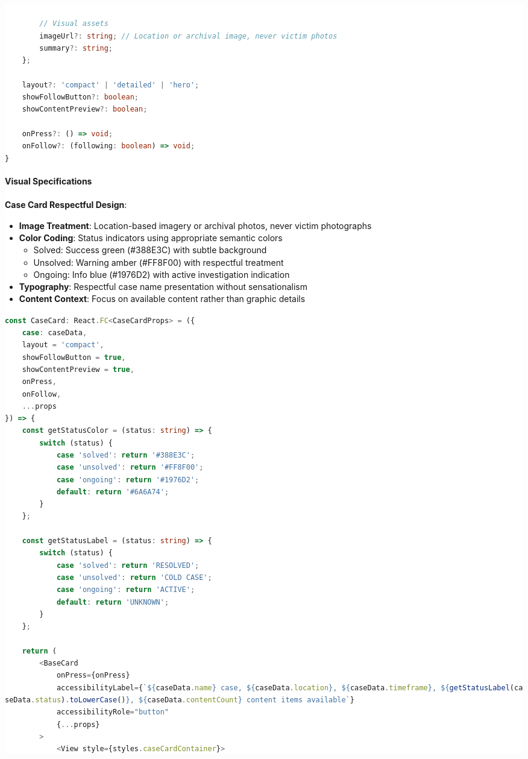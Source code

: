 ```typescript
        
        // Visual assets
        imageUrl?: string; // Location or archival image, never victim photos
        summary?: string;
    };
    
    layout?: 'compact' | 'detailed' | 'hero';
    showFollowButton?: boolean;
    showContentPreview?: boolean;
    
    onPress?: () => void;
    onFollow?: (following: boolean) => void;
}
```

#### Visual Specifications

**Case Card Respectful Design**:
- **Image Treatment**: Location-based imagery or archival photos, never victim photographs
- **Color Coding**: Status indicators using appropriate semantic colors
  - Solved: Success green (#388E3C) with subtle background
  - Unsolved: Warning amber (#FF8F00) with respectful treatment
  - Ongoing: Info blue (#1976D2) with active investigation indication
- **Typography**: Respectful case name presentation without sensationalism
- **Content Context**: Focus on available content rather than graphic details

```typescript
const CaseCard: React.FC<CaseCardProps> = ({
    case: caseData,
    layout = 'compact',
    showFollowButton = true,
    showContentPreview = true,
    onPress,
    onFollow,
    ...props
}) => {
    const getStatusColor = (status: string) => {
        switch (status) {
            case 'solved': return '#388E3C';
            case 'unsolved': return '#FF8F00';
            case 'ongoing': return '#1976D2';
            default: return '#6A6A74';
        }
    };
    
    const getStatusLabel = (status: string) => {
        switch (status) {
            case 'solved': return 'RESOLVED';
            case 'unsolved': return 'COLD CASE';
            case 'ongoing': return 'ACTIVE';
            default: return 'UNKNOWN';
        }
    };
    
    return (
        <BaseCard
            onPress={onPress}
            accessibilityLabel={`${caseData.name} case, ${caseData.location}, ${caseData.timeframe}, ${getStatusLabel(caseData.status).toLowerCase()}, ${caseData.contentCount} content items available`}
            accessibilityRole="button"
            {...props}
        >
            <View style={styles.caseCardContainer}>
```